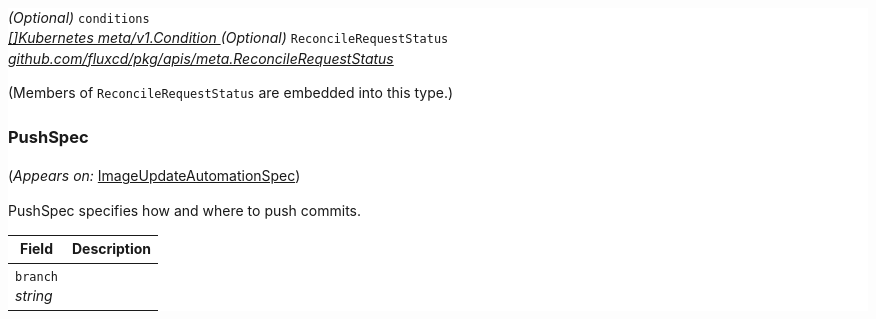 </em>
</td>
<td>
<em>(Optional)</em>
</td>
</tr>
<tr>
<td>
<code>conditions</code><br>
<em>
<a href="https://kubernetes.io/docs/reference/generated/kubernetes-api/v1.18/#condition-v1-meta">
[]Kubernetes meta/v1.Condition
</a>
</em>
</td>
<td>
<em>(Optional)</em>
</td>
</tr>
<tr>
<td>
<code>ReconcileRequestStatus</code><br>
<em>
<a href="https://godoc.org/github.com/fluxcd/pkg/apis/meta#ReconcileRequestStatus">
github.com/fluxcd/pkg/apis/meta.ReconcileRequestStatus
</a>
</em>
</td>
<td>
<p>
(Members of <code>ReconcileRequestStatus</code> are embedded into this type.)
</p>
</td>
</tr>
</tbody>
</table>
</div>
</div>
<h3 id="image.toolkit.fluxcd.io/v1alpha1.PushSpec">PushSpec
</h3>
<p>
(<em>Appears on:</em>
<a href="#image.toolkit.fluxcd.io/v1alpha1.ImageUpdateAutomationSpec">ImageUpdateAutomationSpec</a>)
</p>
<p>PushSpec specifies how and where to push commits.</p>
<div class="md-typeset__scrollwrap">
<div class="md-typeset__table">
<table>
<thead>
<tr>
<th>Field</th>
<th>Description</th>
</tr>
</thead>
<tbody>
<tr>
<td>
<code>branch</code><br>
<em>
string
</em>
</td>
<td>